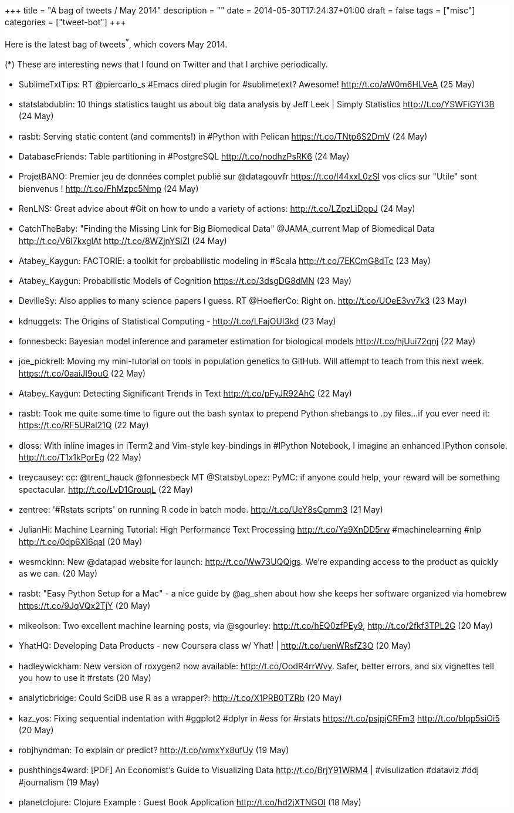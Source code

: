 +++
title = "A bag of tweets / May 2014"
description = ""
date = 2014-05-30T17:24:37+01:00
draft = false
tags = ["misc"]
categories = ["tweet-bot"]
+++

Here is the latest bag of tweets<sup>*</sup>, which covers May 2014.



(*) These are interesting news that I found on Twitter and that I archive periodically.

* SublimeTxtTips: RT @piercarlo_s #Emacs dired plugin for #sublimetext? Awesome! <http://t.co/aW0m6HLVeA> (25 May)
* statslabdublin: 10 things statistics taught us about big data analysis by Jeff Leek | Simply Statistics  <http://t.co/YSWFiGYt3B> (24 May)
* rasbt: Serving static content (and comments!) in #Python with Pelican <https://t.co/TNtp6S2DmV> (24 May)
* DatabaseFriends: Table partitioning in #PostgreSQL <http://t.co/nodhzPsRK6> (24 May)
* ProjetBANO: Premier jeu de données complet publié sur @datagouvfr <https://t.co/l44xxL0zSI> vos clics sur "Utile" sont bienvenus ! <http://t.co/FhMzpc5Nmp> (24 May)
* RenLNS: Great advice about #Git on how to undo a variety of actions: <http://t.co/LZpzLiDppJ> (24 May)
* CatchTheBaby: "Finding the Missing Link for Big Biomedical Data" @JAMA_current Map of Biomedical Data <http://t.co/V6I7kxglAt> <http://t.co/8WZjnYSiZI> (24 May)
* Atabey_Kaygun: FACTORIE: a toolkit for probabilistic modeling in #Scala <http://t.co/7EKCmG8dTc> (23 May)
* Atabey_Kaygun: Probabilistic Models of Cognition <https://t.co/3dsgDG8dMN> (23 May)
* DevilleSy: Also applies to many science papers I guess. RT @HoeflerCo: Right on. <http://t.co/UOeE3vv7k3> (23 May)
* kdnuggets: The Origins of Statistical Computing - <http://t.co/LFajOUI3kd> (23 May)
* fonnesbeck: Bayesian model inference and parameter estimation for biological models <http://t.co/hjUui72qnj> (22 May)
* joe_pickrell: Moving my mini-tutorial on tools in population genetics to GitHub. Will attempt to teach from this next week. <https://t.co/0aaiJI9ouG> (22 May)
* Atabey_Kaygun: Detecting Significant Trends in Text <http://t.co/pFyJR92AhC> (22 May)
* rasbt: Took me quite some time to figure out the bash syntax to prepend Python shebangs to .py files...if you ever need it: <https://t.co/RF5URal21Q> (22 May)
* dloss: With inline images in iTerm2 and Vim-style key-bindings in #IPython Notebook, I imagine an enhanced IPython console. <http://t.co/T1x1kPprEg> (22 May)
* treycausey: cc: @trent_hauck @fonnesbeck MT @StatsbyLopez: PyMC: if anyone could help, your reward will be something spectacular. <http://t.co/LvD1GrouqL> (22 May)

* zentree: '#Rstats scripts' on running R code in batch mode. <http://t.co/UeY8sCpmm3> (21 May)
* JulianHi: Machine Learning Tutorial: High Performance Text Processing <http://t.co/Ya9XnDD5rw> #machinelearning #nlp <http://t.co/0dp6XI6qaI> (20 May)
* wesmckinn: New @datapad website for launch: <http://t.co/Ww73UQQigs>. We’re expanding access to the product as quickly as we can. (20 May)
* rasbt: "Easy Python Setup for a Mac" - a nice guide by @ag_shen about how she keeps her software organized via homebrew <https://t.co/9JqVQx2TjY> (20 May)
* mikeolson: Two excellent machine learning posts, via @sgourley: <http://t.co/hEQ0zfPEy9>, <http://t.co/2fkf3TPL2G> (20 May)
* YhatHQ: Developing Data Products - new Coursera class w/ Yhat! | <http://t.co/uenWRsfZ3O> (20 May)
* hadleywickham: New version of roxygen2 now available: <http://t.co/OodR4rrWvy>. Safer, better errors, and six vignettes tell you how to use it #rstats (20 May)
* analyticbridge: Could SciDB use R as a wrapper?: <http://t.co/X1PRB0TZRb> (20 May)
* kaz_yos: Fixing sequential indentation with #ggplot2 #dplyr in #ess for #rstats <https://t.co/psjpjCRFm3> <http://t.co/blqp5siOi5> (20 May)
* robjhyndman: To explain or predict? <http://t.co/wmxYx8ufUy> (19 May)
* pushthings4ward: [PDF] An Economist’s Guide to Visualizing Data <http://t.co/BrjY91WRM4> | #visulization #dataviz #ddj #journalism (19 May)
* planetclojure: Clojure Example : Guest Book Application <http://t.co/hd2jXTNGOI> (18 May)